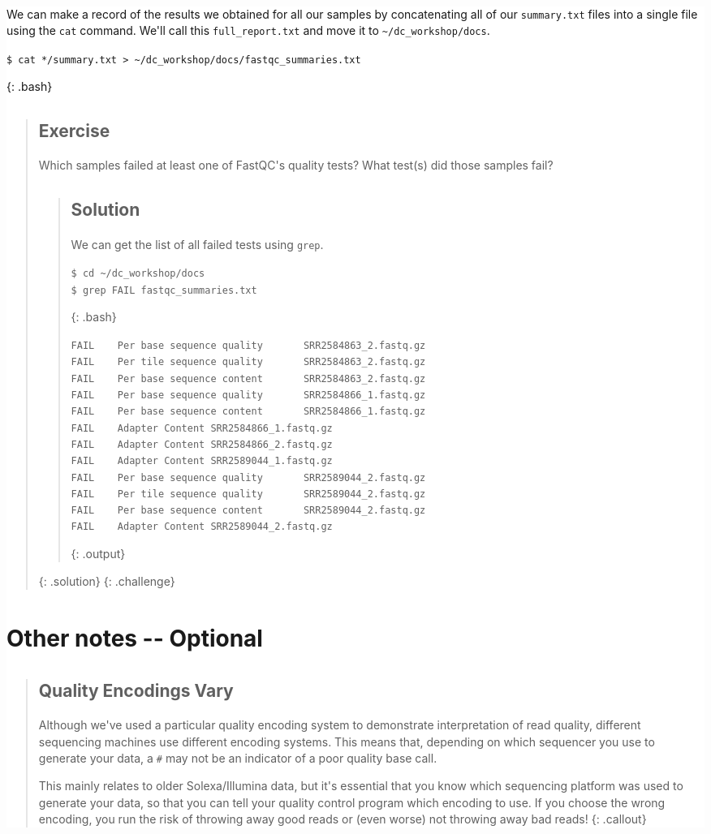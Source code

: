 We can make a record of the results we obtained for all our samples
by concatenating all of our `summary.txt` files into a single file 
using the `cat` command. We'll call this `full_report.txt` and move
it to `~/dc_workshop/docs`.

~~~
$ cat */summary.txt > ~/dc_workshop/docs/fastqc_summaries.txt 
~~~
{: .bash}

> ## Exercise
> 
> Which samples failed at least one of FastQC's quality tests? What
> test(s) did those samples fail?
>
>> ## Solution
>> 
>> We can get the list of all failed tests using `grep`. 
>> 
>> ~~~ 
>> $ cd ~/dc_workshop/docs
>> $ grep FAIL fastqc_summaries.txt
>> ~~~
>> {: .bash}
>> 
>> ~~~
>> FAIL    Per base sequence quality       SRR2584863_2.fastq.gz
>> FAIL    Per tile sequence quality       SRR2584863_2.fastq.gz
>> FAIL    Per base sequence content       SRR2584863_2.fastq.gz
>> FAIL    Per base sequence quality       SRR2584866_1.fastq.gz
>> FAIL    Per base sequence content       SRR2584866_1.fastq.gz
>> FAIL    Adapter Content SRR2584866_1.fastq.gz
>> FAIL    Adapter Content SRR2584866_2.fastq.gz
>> FAIL    Adapter Content SRR2589044_1.fastq.gz
>> FAIL    Per base sequence quality       SRR2589044_2.fastq.gz
>> FAIL    Per tile sequence quality       SRR2589044_2.fastq.gz
>> FAIL    Per base sequence content       SRR2589044_2.fastq.gz
>> FAIL    Adapter Content SRR2589044_2.fastq.gz
>> ~~~
>> {: .output}
>> 
> {: .solution}
{: .challenge}


# Other notes  -- Optional 

> ## Quality Encodings Vary
>
> Although we've used a particular quality encoding system to demonstrate interpretation of 
> read quality, different sequencing machines use different encoding systems. This means that, 
> depending on which sequencer you use to generate your data, a `#` may not be an indicator of 
> a poor quality base call.
>
> This mainly relates to older Solexa/Illumina data,
> but it's essential that you know which sequencing platform was
> used to generate your data, so that you can tell your quality control program which encoding
> to use. If you choose the wrong encoding, you run the risk of throwing away good reads or 
> (even worse) not throwing away bad reads!
{: .callout}

